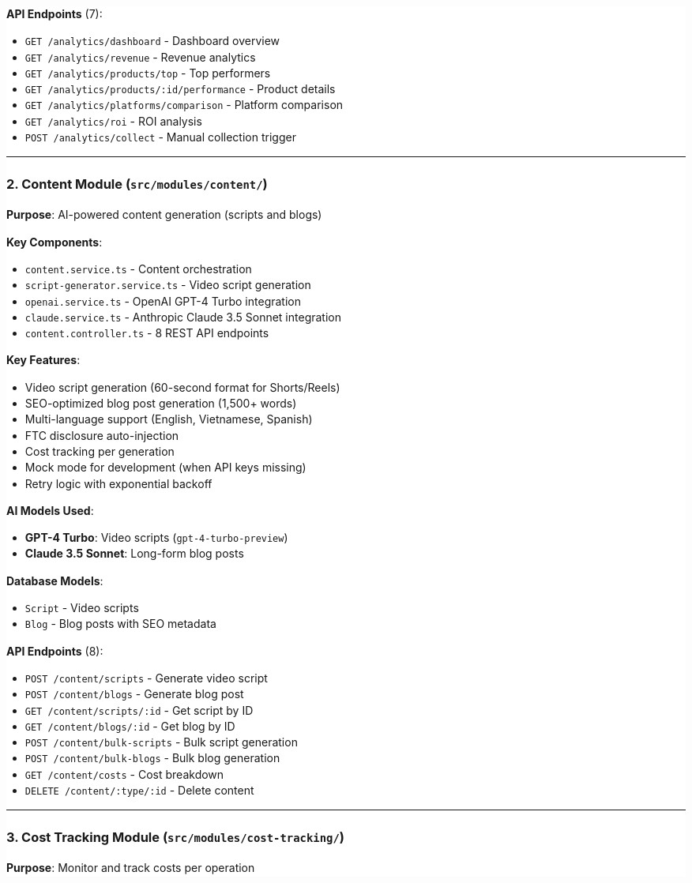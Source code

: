**API Endpoints** (7):
- `GET /analytics/dashboard` - Dashboard overview
- `GET /analytics/revenue` - Revenue analytics
- `GET /analytics/products/top` - Top performers
- `GET /analytics/products/:id/performance` - Product details
- `GET /analytics/platforms/comparison` - Platform comparison
- `GET /analytics/roi` - ROI analysis
- `POST /analytics/collect` - Manual collection trigger

---

### 2. Content Module (`src/modules/content/`)

**Purpose**: AI-powered content generation (scripts and blogs)

**Key Components**:
- `content.service.ts` - Content orchestration
- `script-generator.service.ts` - Video script generation
- `openai.service.ts` - OpenAI GPT-4 Turbo integration
- `claude.service.ts` - Anthropic Claude 3.5 Sonnet integration
- `content.controller.ts` - 8 REST API endpoints

**Key Features**:
- Video script generation (60-second format for Shorts/Reels)
- SEO-optimized blog post generation (1,500+ words)
- Multi-language support (English, Vietnamese, Spanish)
- FTC disclosure auto-injection
- Cost tracking per generation
- Mock mode for development (when API keys missing)
- Retry logic with exponential backoff

**AI Models Used**:
- **GPT-4 Turbo**: Video scripts (`gpt-4-turbo-preview`)
- **Claude 3.5 Sonnet**: Long-form blog posts

**Database Models**:
- `Script` - Video scripts
- `Blog` - Blog posts with SEO metadata

**API Endpoints** (8):
- `POST /content/scripts` - Generate video script
- `POST /content/blogs` - Generate blog post
- `GET /content/scripts/:id` - Get script by ID
- `GET /content/blogs/:id` - Get blog by ID
- `POST /content/bulk-scripts` - Bulk script generation
- `POST /content/bulk-blogs` - Bulk blog generation
- `GET /content/costs` - Cost breakdown
- `DELETE /content/:type/:id` - Delete content

---

### 3. Cost Tracking Module (`src/modules/cost-tracking/`)

**Purpose**: Monitor and track costs per operation
